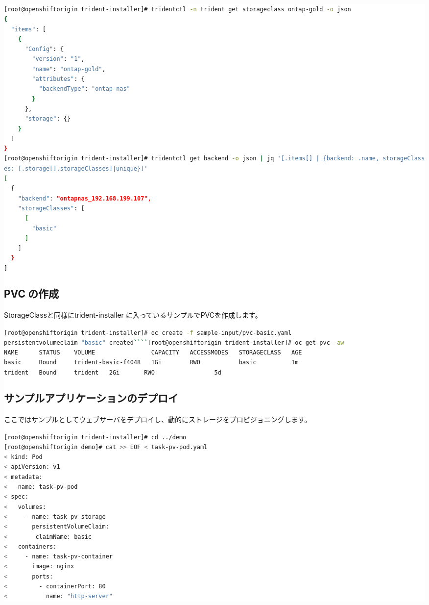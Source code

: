 ```bash
[root@openshiftorigin trident-installer]# tridentctl -n trident get storageclass ontap-gold -o json  
{  
  "items": [  
    {  
      "Config": {  
        "version": "1",  
        "name": "ontap-gold",  
        "attributes": {  
          "backendType": "ontap-nas"  
        }  
      },  
      "storage": {}  
    }  
  ]  
}  
[root@openshiftorigin trident-installer]# tridentctl get backend -o json | jq '[.items[] | {backend: .name, storageClass  
es: [.storage[].storageClasses]|unique}]'  
[  
  {  
    "backend": "ontapnas_192.168.199.107",  
    "storageClasses": [  
      [  
        "basic"  
      ]  
    ]  
  }  
]
```

## PVC の作成

StorageClassと同様にtrident-installer に入っているサンプルでPVCを作成します。
```bash
[root@openshiftorigin trident-installer]# oc create -f sample-input/pvc-basic.yaml  
persistentvolumeclaim "basic" created````[root@openshiftorigin trident-installer]# oc get pvc -aw  
NAME      STATUS    VOLUME                CAPACITY   ACCESSMODES   STORAGECLASS   AGE  
basic     Bound     trident-basic-f4048   1Gi        RWO           basic          1m  
trident   Bound     trident   2Gi       RWO                 5d
```

## サンプルアプリケーションのデプロイ

ここではサンプルとしてウェブサーバをデプロイし、動的にストレージをプロビジョニングします。

```bash
[root@openshiftorigin trident-installer]# cd ../demo  
[root@openshiftorigin demo]# cat >> EOF < task-pv-pod.yaml  
< kind: Pod  
< apiVersion: v1  
< metadata:  
<   name: task-pv-pod  
< spec:  
<   volumes:  
<     - name: task-pv-storage  
<       persistentVolumeClaim:  
<        claimName: basic  
<   containers:  
<     - name: task-pv-container  
<       image: nginx  
<       ports:  
<         - containerPort: 80  
<           name: "http-server"  
```